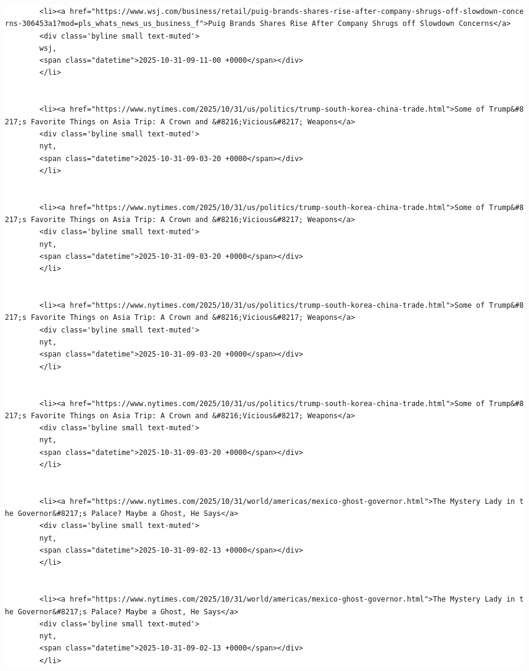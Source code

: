 
            <li><a href="https://www.wsj.com/business/retail/puig-brands-shares-rise-after-company-shrugs-off-slowdown-concerns-306453a1?mod=pls_whats_news_us_business_f">Puig Brands Shares Rise After Company Shrugs off Slowdown Concerns</a>
            <div class='byline small text-muted'>
            wsj, 
            <span class="datetime">2025-10-31-09-11-00 +0000</span></div>
            </li>
        

            <li><a href="https://www.nytimes.com/2025/10/31/us/politics/trump-south-korea-china-trade.html">Some of Trump&#8217;s Favorite Things on Asia Trip: A Crown and &#8216;Vicious&#8217; Weapons</a>
            <div class='byline small text-muted'>
            nyt, 
            <span class="datetime">2025-10-31-09-03-20 +0000</span></div>
            </li>
        

            <li><a href="https://www.nytimes.com/2025/10/31/us/politics/trump-south-korea-china-trade.html">Some of Trump&#8217;s Favorite Things on Asia Trip: A Crown and &#8216;Vicious&#8217; Weapons</a>
            <div class='byline small text-muted'>
            nyt, 
            <span class="datetime">2025-10-31-09-03-20 +0000</span></div>
            </li>
        

            <li><a href="https://www.nytimes.com/2025/10/31/us/politics/trump-south-korea-china-trade.html">Some of Trump&#8217;s Favorite Things on Asia Trip: A Crown and &#8216;Vicious&#8217; Weapons</a>
            <div class='byline small text-muted'>
            nyt, 
            <span class="datetime">2025-10-31-09-03-20 +0000</span></div>
            </li>
        

            <li><a href="https://www.nytimes.com/2025/10/31/us/politics/trump-south-korea-china-trade.html">Some of Trump&#8217;s Favorite Things on Asia Trip: A Crown and &#8216;Vicious&#8217; Weapons</a>
            <div class='byline small text-muted'>
            nyt, 
            <span class="datetime">2025-10-31-09-03-20 +0000</span></div>
            </li>
        

            <li><a href="https://www.nytimes.com/2025/10/31/world/americas/mexico-ghost-governor.html">The Mystery Lady in the Governor&#8217;s Palace? Maybe a Ghost, He Says</a>
            <div class='byline small text-muted'>
            nyt, 
            <span class="datetime">2025-10-31-09-02-13 +0000</span></div>
            </li>
        

            <li><a href="https://www.nytimes.com/2025/10/31/world/americas/mexico-ghost-governor.html">The Mystery Lady in the Governor&#8217;s Palace? Maybe a Ghost, He Says</a>
            <div class='byline small text-muted'>
            nyt, 
            <span class="datetime">2025-10-31-09-02-13 +0000</span></div>
            </li>
        